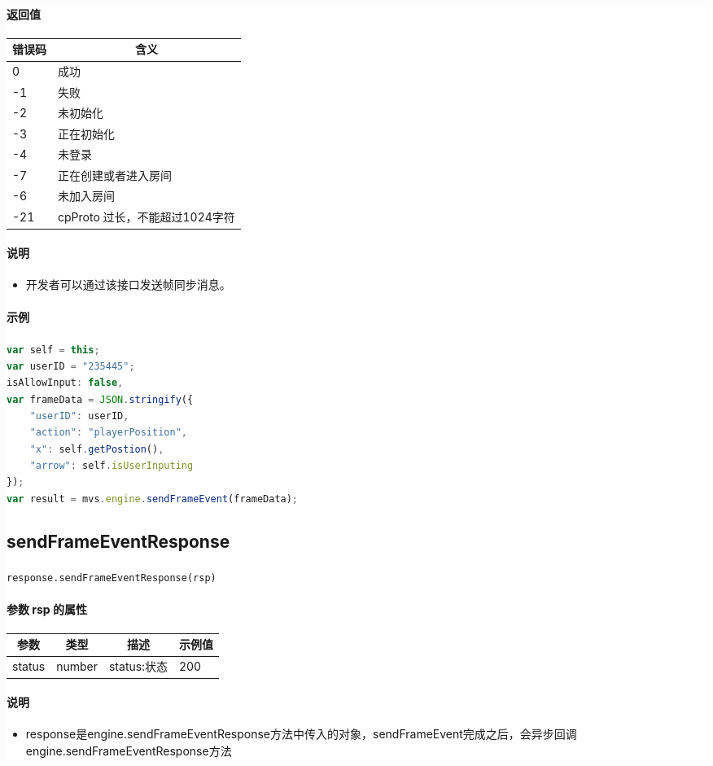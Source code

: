 #### 返回值

| 错误码 | 含义                           |
| ------ | ------------------------------ |
| 0      | 成功                           |
| -1     | 失败                           |
| -2     | 未初始化                       |
| -3     | 正在初始化                     |
| -4     | 未登录                         |
| -7     | 正在创建或者进入房间           |
| -6     | 未加入房间                     |
| -21    | cpProto 过长，不能超过1024字符 |

#### 说明

- 开发者可以通过该接口发送帧同步消息。

#### 示例

```javascript
var self = this;
var userID = "235445";
isAllowInput: false,
var frameData = JSON.stringify({
	"userID": userID,
	"action": "playerPosition",
	"x": self.getPostion(),
	"arrow": self.isUserInputing
});
var result = mvs.engine.sendFrameEvent(frameData);
```

## sendFrameEventResponse

```
response.sendFrameEventResponse(rsp)
```

#### 参数 rsp 的属性

| 参数    | 类型   | 描述         | 示例值 |
| ------- | ------ | ------------ | ------ |
| status  | number | status:状态  | 200    |

#### 说明

- response是engine.sendFrameEventResponse方法中传入的对象，sendFrameEvent完成之后，会异步回调engine.sendFrameEventResponse方法
